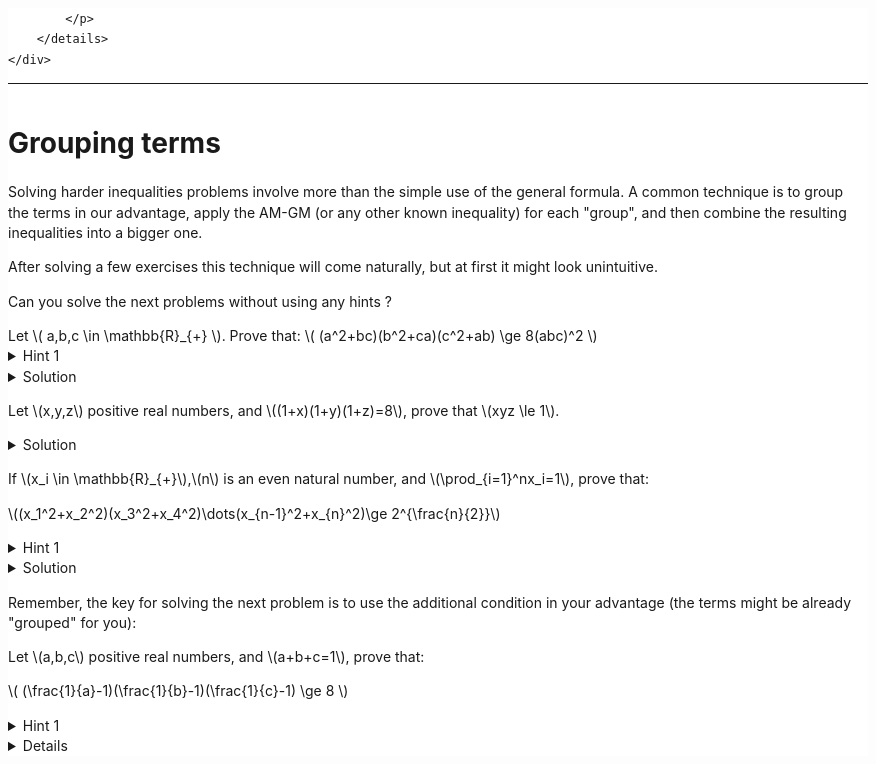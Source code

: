             </p>
        </details>
    </div>
</p>

---

# Grouping terms

Solving harder inequalities problems involve more than the simple use of the general formula. A common technique is to group the terms in our advantage, apply the AM-GM (or any other known inequality) for each "group", and then combine the resulting inequalities into a bigger one.

After solving a few exercises this technique will come naturally, but at first it might look unintuitive.

Can you solve the next problems without using any hints ?

<p>
<div class="mp">
Let \( a,b,c \in \mathbb{R}_{+} \). Prove that: \( (a^2+bc)(b^2+ca)(c^2+ab) \ge 8(abc)^2 \)
<details><summary>Hint 1</summary></details>
<details><summary>Solution</summary></details>
</div>
</p>

<p>
    <div class="mp">
        <p>Let \(x,y,z\) positive real numbers, and \((1+x)(1+y)(1+z)=8\), prove that \(xyz \le 1\).</p>
        <details>
            <summary>Solution</summary>
            <p>We apply the AM-GM inequality for each term of the product from the LHS.</p>
            <p class="mpc">\(8\ge8\sqrt{xyz}\Rightarrow 1 \ge xyz\)</p>
        </details>
    </div>
</p>

<p>
<div class="mp">
If \(x_i \in \mathbb{R}_{+}\),\(n\) is an even natural number, and \(\prod_{i=1}^nx_i=1\), prove that:
<p class="mpc">
\((x_1^2+x_2^2)(x_3^2+x_4^2)\dots(x_{n-1}^2+x_{n}^2)\ge 2^{\frac{n}{2}}\)
</p>
<details><summary>Hint 1</summary></details>
<details><summary>Solution</summary></details>
</div>
</p>

Remember, the key for solving the next problem is to use the additional condition in your advantage (the terms might be already "grouped" for you):

<p>
    <div class="mp">
        <p>Let \(a,b,c\) positive real numbers, and \(a+b+c=1\), prove that:</p>
        <p class="mpc">
            \(
                (\frac{1}{a}-1)(\frac{1}{b}-1)(\frac{1}{c}-1) \ge 8
            \)
        </p>
        <details>
            <summary>Hint 1</summary>
            <p>Because \(a+b+c=1\) we can write \( \frac{1}{a}-1=\frac{b+c}{a} \). The same goes for the rest of terms.</p>
        </details>
        <details>